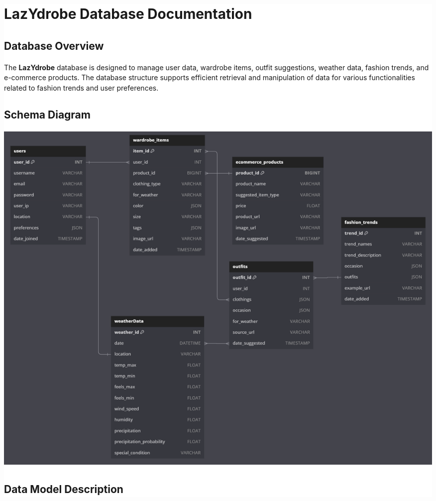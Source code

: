 # LazYdrobe Database Documentation

## Database Overview

The **LazYdrobe** database is designed to manage user data, wardrobe items, outfit suggestions, weather data, fashion trends, and e-commerce products. The database structure supports efficient retrieval and manipulation of data for various functionalities related to fashion trends and user preferences.
  
## Schema Diagram

![LazYdrobe Schema](schema.png)

## Data Model Description
